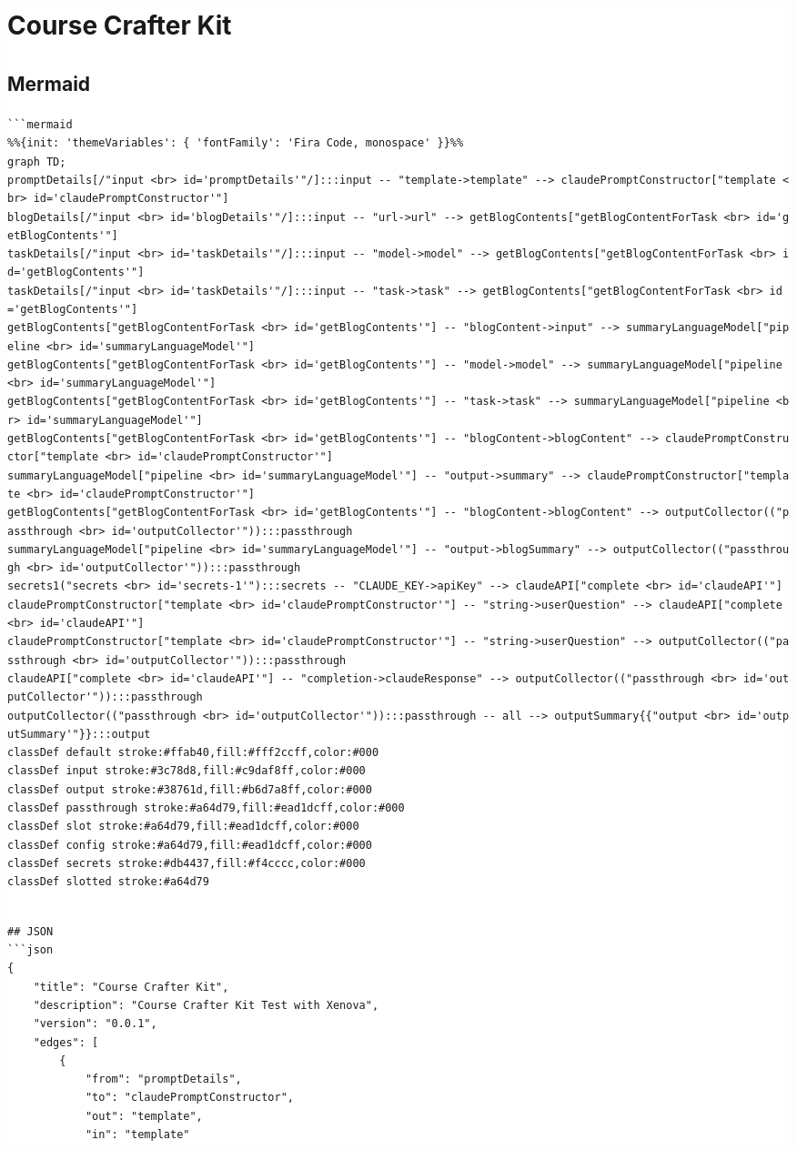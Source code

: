 # Course Crafter Kit

## Mermaid
```mermaid
```mermaid
%%{init: 'themeVariables': { 'fontFamily': 'Fira Code, monospace' }}%%
graph TD;
promptDetails[/"input <br> id='promptDetails'"/]:::input -- "template->template" --> claudePromptConstructor["template <br> id='claudePromptConstructor'"]
blogDetails[/"input <br> id='blogDetails'"/]:::input -- "url->url" --> getBlogContents["getBlogContentForTask <br> id='getBlogContents'"]
taskDetails[/"input <br> id='taskDetails'"/]:::input -- "model->model" --> getBlogContents["getBlogContentForTask <br> id='getBlogContents'"]
taskDetails[/"input <br> id='taskDetails'"/]:::input -- "task->task" --> getBlogContents["getBlogContentForTask <br> id='getBlogContents'"]
getBlogContents["getBlogContentForTask <br> id='getBlogContents'"] -- "blogContent->input" --> summaryLanguageModel["pipeline <br> id='summaryLanguageModel'"]
getBlogContents["getBlogContentForTask <br> id='getBlogContents'"] -- "model->model" --> summaryLanguageModel["pipeline <br> id='summaryLanguageModel'"]
getBlogContents["getBlogContentForTask <br> id='getBlogContents'"] -- "task->task" --> summaryLanguageModel["pipeline <br> id='summaryLanguageModel'"]
getBlogContents["getBlogContentForTask <br> id='getBlogContents'"] -- "blogContent->blogContent" --> claudePromptConstructor["template <br> id='claudePromptConstructor'"]
summaryLanguageModel["pipeline <br> id='summaryLanguageModel'"] -- "output->summary" --> claudePromptConstructor["template <br> id='claudePromptConstructor'"]
getBlogContents["getBlogContentForTask <br> id='getBlogContents'"] -- "blogContent->blogContent" --> outputCollector(("passthrough <br> id='outputCollector'")):::passthrough
summaryLanguageModel["pipeline <br> id='summaryLanguageModel'"] -- "output->blogSummary" --> outputCollector(("passthrough <br> id='outputCollector'")):::passthrough
secrets1("secrets <br> id='secrets-1'"):::secrets -- "CLAUDE_KEY->apiKey" --> claudeAPI["complete <br> id='claudeAPI'"]
claudePromptConstructor["template <br> id='claudePromptConstructor'"] -- "string->userQuestion" --> claudeAPI["complete <br> id='claudeAPI'"]
claudePromptConstructor["template <br> id='claudePromptConstructor'"] -- "string->userQuestion" --> outputCollector(("passthrough <br> id='outputCollector'")):::passthrough
claudeAPI["complete <br> id='claudeAPI'"] -- "completion->claudeResponse" --> outputCollector(("passthrough <br> id='outputCollector'")):::passthrough
outputCollector(("passthrough <br> id='outputCollector'")):::passthrough -- all --> outputSummary{{"output <br> id='outputSummary'"}}:::output
classDef default stroke:#ffab40,fill:#fff2ccff,color:#000
classDef input stroke:#3c78d8,fill:#c9daf8ff,color:#000
classDef output stroke:#38761d,fill:#b6d7a8ff,color:#000
classDef passthrough stroke:#a64d79,fill:#ead1dcff,color:#000
classDef slot stroke:#a64d79,fill:#ead1dcff,color:#000
classDef config stroke:#a64d79,fill:#ead1dcff,color:#000
classDef secrets stroke:#db4437,fill:#f4cccc,color:#000
classDef slotted stroke:#a64d79
```
```

## JSON
```json
{
	"title": "Course Crafter Kit",
	"description": "Course Crafter Kit Test with Xenova",
	"version": "0.0.1",
	"edges": [
		{
			"from": "promptDetails",
			"to": "claudePromptConstructor",
			"out": "template",
			"in": "template"
```